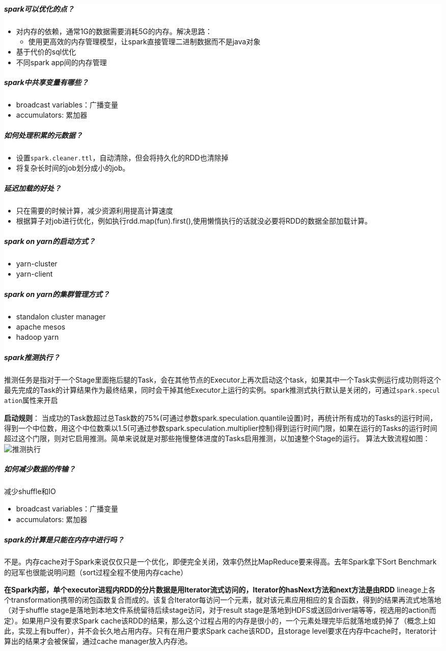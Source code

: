 
##### spark可以优化的点？

- 对内存的依赖，通常1G的数据需要消耗5G的内存。解决思路：
  - 使用更高效的内存管理模型，让spark直接管理二进制数据而不是java对象
- 基于代价的sql优化
- 不同spark app间的内存管理

##### spark中共享变量有哪些？

- broadcast variables：广播变量
- accumulators: 累加器

##### 如何处理积累的元数据？
- 设置`spark.cleaner.ttl`，自动清除，但会将持久化的RDD也清除掉
- 将复杂长时间的job划分成小的job。

##### 延迟加载的好处？
- 只在需要的时候计算，减少资源利用提高计算速度
- 根据算子对job进行优化，例如执行rdd.map(fun).first(),使用懒惰执行的话就没必要将RDD的数据全部加载计算。

##### spark on yarn的启动方式？
- yarn-cluster
- yarn-client

##### spark on yarn的集群管理方式？
- standalon cluster manager
- apache mesos
- hadoop yarn

##### spark推测执行？

推测任务是指对于一个Stage里面拖后腿的Task，会在其他节点的Executor上再次启动这个task，如果其中一个Task实例运行成功则将这个最先完成的Task的计算结果作为最终结果，同时会干掉其他Executor上运行的实例。spark推测式执行默认是关闭的，可通过`spark.speculation`属性来开启

**启动规则**：
当成功的Task数超过总Task数的75%(可通过参数spark.speculation.quantile设置)时，再统计所有成功的Tasks的运行时间，得到一个中位数，用这个中位数乘以1.5(可通过参数spark.speculation.multiplier控制)得到运行时间门限，如果在运行的Tasks的运行时间超过这个门限，则对它启用推测。简单来说就是对那些拖慢整体进度的Tasks启用推测，以加速整个Stage的运行。
 算法大致流程如图：
 ![推测执行](https://ask.qcloudimg.com/http-save/yehe-2935778/r6d15uywku.png?imageView2/2/w/1620)

##### 如何减少数据的传输？

 减少shuffle和IO

- broadcast variables：广播变量
- accumulators: 累加器

##### spark的计算是只能在内存中进行吗？

不是。内存cache对于Spark来说仅仅只是一个优化，即便完全关闭，效率仍然比MapReduce要来得高。去年Spark拿下Sort Benchmark的冠军也很能说明问题（sort过程全程不使用内存cache）

**在Spark内部，单个executor进程内RDD的分片数据是用Iterator流式访问的，Iterator的hasNext方法和next方法是由RDD** lineage上各个transformation携带的闭包函数复合而成的。该复合Iterator每访问一个元素，就对该元素应用相应的复合函数，得到的结果再流式地落地（对于shuffle stage是落地到本地文件系统留待后续stage访问，对于result stage是落地到HDFS或送回driver端等等，视选用的action而定）。如果用户没有要求Spark cache该RDD的结果，那么这个过程占用的内存是很小的，一个元素处理完毕后就落地或扔掉了（概念上如此，实现上有buffer），并不会长久地占用内存。只有在用户要求Spark cache该RDD，且storage level要求在内存中cache时，Iterator计算出的结果才会被保留，通过cache manager放入内存池。
